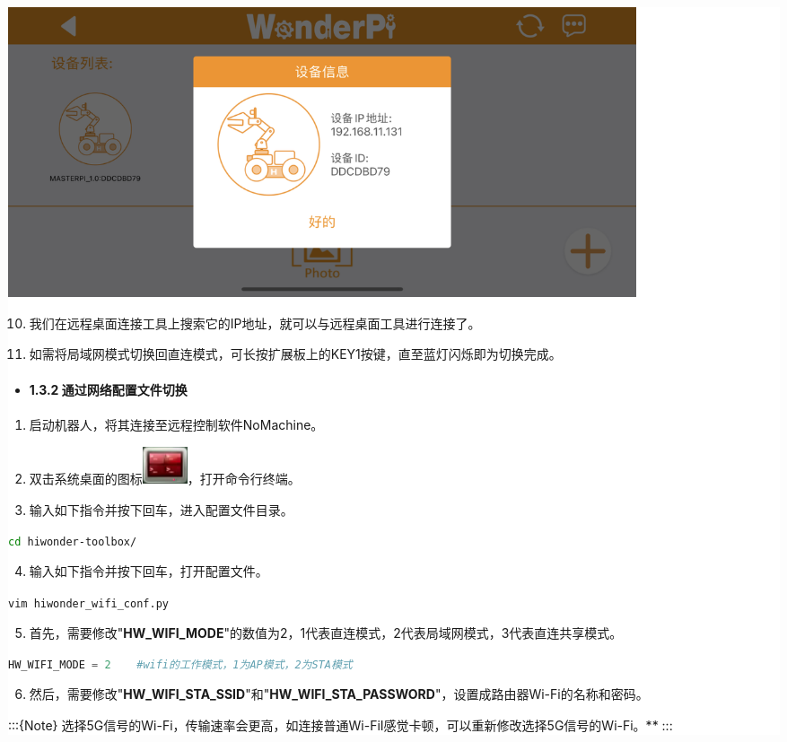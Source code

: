 <img src="../_static/media/11.network_configuration/section_1/image30.png" style="width:700px" />

10. 我们在远程桌面连接工具上搜索它的IP地址，就可以与远程桌面工具进行连接了。

11. 如需将局域网模式切换回直连模式，可长按扩展板上的KEY1按键，直至蓝灯闪烁即为切换完成。

- #### 1.3.2 通过网络配置文件切换

1)  启动机器人，将其连接至远程控制软件NoMachine。

2)  双击系统桌面的图标<img src="../_static/media/11.network_configuration/section_1/image10.png" style="width:50px" />，打开命令行终端。

3)  输入如下指令并按下回车，进入配置文件目录。

```bash
cd hiwonder-toolbox/
```

4)  输入如下指令并按下回车，打开配置文件。

```bash
vim hiwonder_wifi_conf.py
```

5. 首先，需要修改"**HW_WIFI_MODE**"的数值为2，1代表直连模式，2代表局域网模式，3代表直连共享模式。

```py
HW_WIFI_MODE = 2    #wifi的工作模式，1为AP模式，2为STA模式
```

6. 然后，需要修改"**HW_WIFI_STA_SSID**"和"**HW_WIFI_STA_PASSWORD**"，设置成路由器Wi-Fi的名称和密码。

:::{Note}
选择5G信号的Wi-Fi，传输速率会更高，如连接普通Wi-FiI感觉卡顿，可以重新修改选择5G信号的Wi-Fi。**
:::
